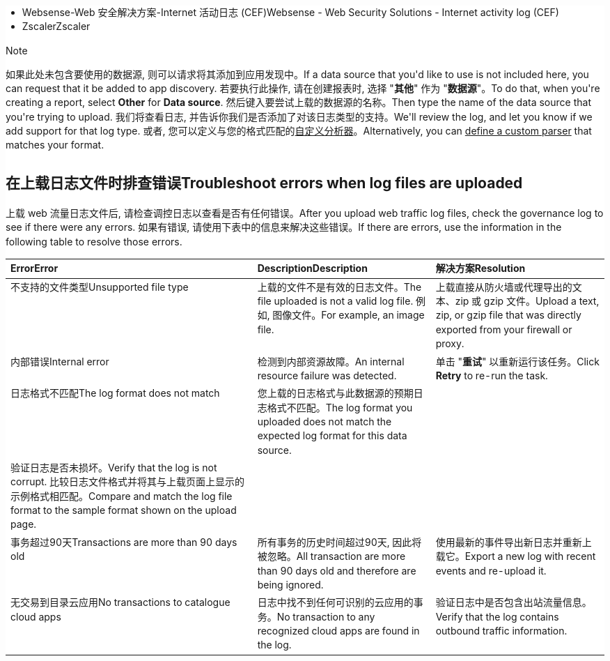 - <span data-ttu-id="1835f-341">Websense-Web 安全解决方案-Internet 活动日志 (CEF)</span><span class="sxs-lookup"><span data-stu-id="1835f-341">Websense - Web Security Solutions - Internet activity log (CEF)</span></span>
- <span data-ttu-id="1835f-342">Zscaler</span><span class="sxs-lookup"><span data-stu-id="1835f-342">Zscaler</span></span>
    
> [!NOTE]
> <span data-ttu-id="1835f-343">如果此处未包含要使用的数据源, 则可以请求将其添加到应用发现中。</span><span class="sxs-lookup"><span data-stu-id="1835f-343">If a data source that you'd like to use is not included here, you can request that it be added to app discovery.</span></span> <span data-ttu-id="1835f-344">若要执行此操作, 请在创建报表时, 选择 "**其他**" 作为 "**数据源**"。</span><span class="sxs-lookup"><span data-stu-id="1835f-344">To do that, when you're creating a report, select **Other** for **Data source**.</span></span> <span data-ttu-id="1835f-345">然后键入要尝试上载的数据源的名称。</span><span class="sxs-lookup"><span data-stu-id="1835f-345">Then type the name of the data source that you're trying to upload.</span></span> <span data-ttu-id="1835f-346">我们将查看日志, 并告诉你我们是否添加了对该日志类型的支持。</span><span class="sxs-lookup"><span data-stu-id="1835f-346">We'll review the log, and let you know if we add support for that log type.</span></span> <span data-ttu-id="1835f-347">或者, 您可以定义与您的格式匹配的[自定义分析器](https://docs.microsoft.com/cloud-app-security/custom-log-parser)。</span><span class="sxs-lookup"><span data-stu-id="1835f-347">Alternatively, you can [define a custom parser](https://docs.microsoft.com/cloud-app-security/custom-log-parser) that matches your format.</span></span> 
  
## <a name="troubleshoot-errors-when-log-files-are-uploaded"></a><span data-ttu-id="1835f-348">在上载日志文件时排查错误</span><span class="sxs-lookup"><span data-stu-id="1835f-348">Troubleshoot errors when log files are uploaded</span></span>

<span data-ttu-id="1835f-349">上载 web 流量日志文件后, 请检查调控日志以查看是否有任何错误。</span><span class="sxs-lookup"><span data-stu-id="1835f-349">After you upload web traffic log files, check the governance log to see if there were any errors.</span></span> <span data-ttu-id="1835f-350">如果有错误, 请使用下表中的信息来解决这些错误。</span><span class="sxs-lookup"><span data-stu-id="1835f-350">If there are errors, use the information in the following table to resolve those errors.</span></span>
  
|<span data-ttu-id="1835f-351">**Error**</span><span class="sxs-lookup"><span data-stu-id="1835f-351">**Error**</span></span>|<span data-ttu-id="1835f-352">**Description**</span><span class="sxs-lookup"><span data-stu-id="1835f-352">**Description**</span></span>|<span data-ttu-id="1835f-353">**解决方案**</span><span class="sxs-lookup"><span data-stu-id="1835f-353">**Resolution**</span></span>|
|:-----|:-----|:-----|
|<span data-ttu-id="1835f-354">不支持的文件类型</span><span class="sxs-lookup"><span data-stu-id="1835f-354">Unsupported file type</span></span>  <br/> |<span data-ttu-id="1835f-355">上载的文件不是有效的日志文件。</span><span class="sxs-lookup"><span data-stu-id="1835f-355">The file uploaded is not a valid log file.</span></span> <span data-ttu-id="1835f-356">例如, 图像文件。</span><span class="sxs-lookup"><span data-stu-id="1835f-356">For example, an image file.</span></span>  <br/> |<span data-ttu-id="1835f-357">上载直接从防火墙或代理导出的文本、zip 或 gzip 文件。</span><span class="sxs-lookup"><span data-stu-id="1835f-357">Upload a text, zip, or gzip file that was directly exported from your firewall or proxy.</span></span>  <br/> |
|<span data-ttu-id="1835f-358">内部错误</span><span class="sxs-lookup"><span data-stu-id="1835f-358">Internal error</span></span>  <br/> |<span data-ttu-id="1835f-359">检测到内部资源故障。</span><span class="sxs-lookup"><span data-stu-id="1835f-359">An internal resource failure was detected.</span></span>  <br/> |<span data-ttu-id="1835f-360">单击 "**重试**" 以重新运行该任务。</span><span class="sxs-lookup"><span data-stu-id="1835f-360">Click **Retry** to re-run the task.</span></span>  <br/> |
|<span data-ttu-id="1835f-361">日志格式不匹配</span><span class="sxs-lookup"><span data-stu-id="1835f-361">The log format does not match</span></span>  <br/> |<span data-ttu-id="1835f-362">您上载的日志格式与此数据源的预期日志格式不匹配。</span><span class="sxs-lookup"><span data-stu-id="1835f-362">The log format you uploaded does not match the expected log format for this data source.</span></span>  <br/> |
<span data-ttu-id="1835f-363">验证日志是否未损坏。</span><span class="sxs-lookup"><span data-stu-id="1835f-363">Verify that the log is not corrupt.</span></span> <span data-ttu-id="1835f-364">比较日志文件格式并将其与上载页面上显示的示例格式相匹配。</span><span class="sxs-lookup"><span data-stu-id="1835f-364">Compare and match the log file format to the sample format shown on the upload page.</span></span> |
|<span data-ttu-id="1835f-365">事务超过90天</span><span class="sxs-lookup"><span data-stu-id="1835f-365">Transactions are more than 90 days old</span></span>  <br/> |<span data-ttu-id="1835f-366">所有事务的历史时间超过90天, 因此将被忽略。</span><span class="sxs-lookup"><span data-stu-id="1835f-366">All transaction are more than 90 days old and therefore are being ignored.</span></span>  <br/> |<span data-ttu-id="1835f-367">使用最新的事件导出新日志并重新上载它。</span><span class="sxs-lookup"><span data-stu-id="1835f-367">Export a new log with recent events and re-upload it.</span></span>  <br/> |
|<span data-ttu-id="1835f-368">无交易到目录云应用</span><span class="sxs-lookup"><span data-stu-id="1835f-368">No transactions to catalogue cloud apps</span></span>  <br/> |<span data-ttu-id="1835f-369">日志中找不到任何可识别的云应用的事务。</span><span class="sxs-lookup"><span data-stu-id="1835f-369">No transaction to any recognized cloud apps are found in the log.</span></span>  <br/> |<span data-ttu-id="1835f-370">验证日志中是否包含出站流量信息。</span><span class="sxs-lookup"><span data-stu-id="1835f-370">Verify that the log contains outbound traffic information.</span></span>  <br/> |